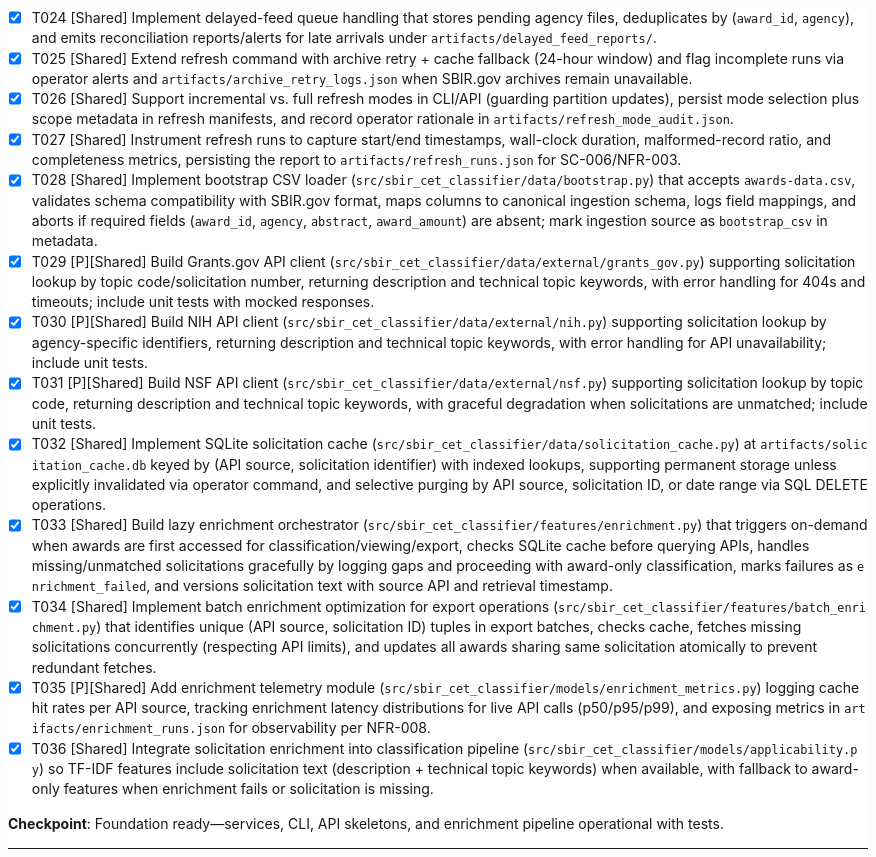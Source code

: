 - [X] T024 [Shared] Implement delayed-feed queue handling that stores pending agency files, deduplicates by (`award_id`, `agency`), and emits reconciliation reports/alerts for late arrivals under `artifacts/delayed_feed_reports/`.
- [X] T025 [Shared] Extend refresh command with archive retry + cache fallback (24-hour window) and flag incomplete runs via operator alerts and `artifacts/archive_retry_logs.json` when SBIR.gov archives remain unavailable.
- [X] T026 [Shared] Support incremental vs. full refresh modes in CLI/API (guarding partition updates), persist mode selection plus scope metadata in refresh manifests, and record operator rationale in `artifacts/refresh_mode_audit.json`.
- [X] T027 [Shared] Instrument refresh runs to capture start/end timestamps, wall-clock duration, malformed-record ratio, and completeness metrics, persisting the report to `artifacts/refresh_runs.json` for SC-006/NFR-003.
- [X] T028 [Shared] Implement bootstrap CSV loader (`src/sbir_cet_classifier/data/bootstrap.py`) that accepts `awards-data.csv`, validates schema compatibility with SBIR.gov format, maps columns to canonical ingestion schema, logs field mappings, and aborts if required fields (`award_id`, `agency`, `abstract`, `award_amount`) are absent; mark ingestion source as `bootstrap_csv` in metadata.
- [X] T029 [P][Shared] Build Grants.gov API client (`src/sbir_cet_classifier/data/external/grants_gov.py`) supporting solicitation lookup by topic code/solicitation number, returning description and technical topic keywords, with error handling for 404s and timeouts; include unit tests with mocked responses.
- [X] T030 [P][Shared] Build NIH API client (`src/sbir_cet_classifier/data/external/nih.py`) supporting solicitation lookup by agency-specific identifiers, returning description and technical topic keywords, with error handling for API unavailability; include unit tests.
- [X] T031 [P][Shared] Build NSF API client (`src/sbir_cet_classifier/data/external/nsf.py`) supporting solicitation lookup by topic code, returning description and technical topic keywords, with graceful degradation when solicitations are unmatched; include unit tests.
- [X] T032 [Shared] Implement SQLite solicitation cache (`src/sbir_cet_classifier/data/solicitation_cache.py`) at `artifacts/solicitation_cache.db` keyed by (API source, solicitation identifier) with indexed lookups, supporting permanent storage unless explicitly invalidated via operator command, and selective purging by API source, solicitation ID, or date range via SQL DELETE operations.
- [X] T033 [Shared] Build lazy enrichment orchestrator (`src/sbir_cet_classifier/features/enrichment.py`) that triggers on-demand when awards are first accessed for classification/viewing/export, checks SQLite cache before querying APIs, handles missing/unmatched solicitations gracefully by logging gaps and proceeding with award-only classification, marks failures as `enrichment_failed`, and versions solicitation text with source API and retrieval timestamp.
- [X] T034 [Shared] Implement batch enrichment optimization for export operations (`src/sbir_cet_classifier/features/batch_enrichment.py`) that identifies unique (API source, solicitation ID) tuples in export batches, checks cache, fetches missing solicitations concurrently (respecting API limits), and updates all awards sharing same solicitation atomically to prevent redundant fetches.
- [X] T035 [P][Shared] Add enrichment telemetry module (`src/sbir_cet_classifier/models/enrichment_metrics.py`) logging cache hit rates per API source, tracking enrichment latency distributions for live API calls (p50/p95/p99), and exposing metrics in `artifacts/enrichment_runs.json` for observability per NFR-008.
- [X] T036 [Shared] Integrate solicitation enrichment into classification pipeline (`src/sbir_cet_classifier/models/applicability.py`) so TF-IDF features include solicitation text (description + technical topic keywords) when available, with fallback to award-only features when enrichment fails or solicitation is missing.

**Checkpoint**: Foundation ready—services, CLI, API skeletons, and enrichment pipeline operational with tests.

---
